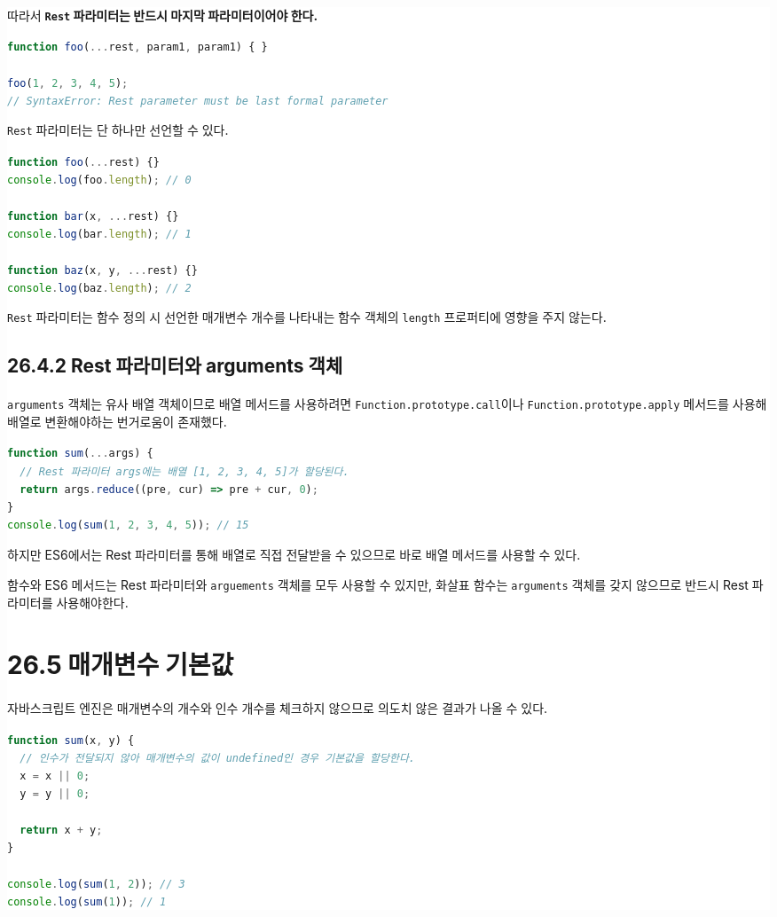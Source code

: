 따라서 **`Rest` 파라미터는 반드시 마지막 파라미터이어야 한다.**

```js
function foo(...rest, param1, param1) { }

foo(1, 2, 3, 4, 5);
// SyntaxError: Rest parameter must be last formal parameter
```

`Rest` 파라미터는 단 하나만 선언할 수 있다.

```js
function foo(...rest) {}
console.log(foo.length); // 0

function bar(x, ...rest) {}
console.log(bar.length); // 1

function baz(x, y, ...rest) {}
console.log(baz.length); // 2
```


`Rest` 파라미터는 함수 정의 시 선언한 매개변수 개수를 나타내는 함수 객체의 `length` 프로퍼티에 영향을 주지 않는다.

## 26.4.2 Rest 파라미터와 arguments 객체
`arguments` 객체는 유사 배열 객체이므로 배열 메서드를 사용하려면 `Function.prototype.call`이나 `Function.prototype.apply` 메서드를 사용해 배열로 변환해야하는 번거로움이 존재했다.

```js
function sum(...args) {
  // Rest 파라미터 args에는 배열 [1, 2, 3, 4, 5]가 할당된다.
  return args.reduce((pre, cur) => pre + cur, 0);
}
console.log(sum(1, 2, 3, 4, 5)); // 15
```

하지만 ES6에서는 Rest 파라미터를 통해 배열로 직접 전달받을 수 있으므로 바로 배열 메서드를 사용할 수 있다.

함수와 ES6 메서드는 Rest 파라미터와 `arguements` 객체를 모두 사용할 수 있지만, 화살표 함수는 `arguments` 객체를 갖지 않으므로 반드시 Rest 파라미터를 사용해야한다.

# 26.5 매개변수 기본값
자바스크립트 엔진은 매개변수의 개수와 인수 개수를 체크하지 않으므로 의도치 않은 결과가 나올 수 있다.

```js
function sum(x, y) {
  // 인수가 전달되지 않아 매개변수의 값이 undefined인 경우 기본값을 할당한다.
  x = x || 0;
  y = y || 0;

  return x + y;
}

console.log(sum(1, 2)); // 3
console.log(sum(1)); // 1
```
